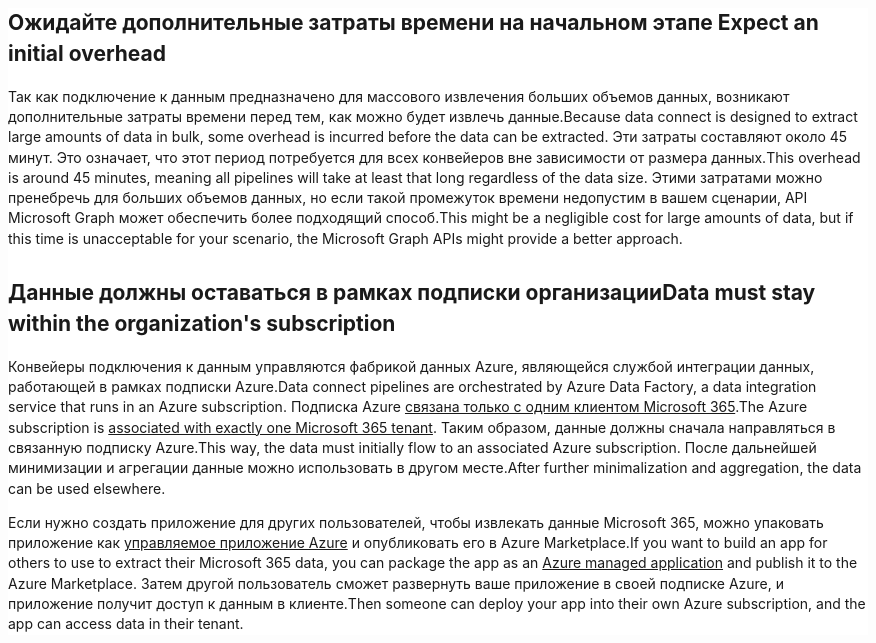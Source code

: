 ## <a name="expect-an-initial-overhead"></a><span data-ttu-id="b1886-114">Ожидайте дополнительные затраты времени на начальном этапе </span><span class="sxs-lookup"><span data-stu-id="b1886-114">Expect an initial overhead</span></span>

<span data-ttu-id="b1886-115">Так как подключение к данным предназначено для массового извлечения больших объемов данных, возникают дополнительные затраты времени перед тем, как можно будет извлечь данные.</span><span class="sxs-lookup"><span data-stu-id="b1886-115">Because data connect is designed to extract large amounts of data in bulk, some overhead is incurred before the data can be extracted.</span></span> <span data-ttu-id="b1886-116">Эти затраты составляют около 45 минут. Это означает, что этот период потребуется для всех конвейеров вне зависимости от размера данных.</span><span class="sxs-lookup"><span data-stu-id="b1886-116">This overhead is around 45 minutes, meaning all pipelines will take at least that long regardless of the data size.</span></span> <span data-ttu-id="b1886-117">Этими затратами можно пренебречь для больших объемов данных, но если такой промежуток времени недопустим в вашем сценарии, API Microsoft Graph может обеспечить более подходящий способ.</span><span class="sxs-lookup"><span data-stu-id="b1886-117">This might be a negligible cost for large amounts of data, but if this time is unacceptable for your scenario, the Microsoft Graph APIs might provide a better approach.</span></span>

## <a name="data-must-stay-within-the-organizations-subscription"></a><span data-ttu-id="b1886-118">Данные должны оставаться в рамках подписки организации</span><span class="sxs-lookup"><span data-stu-id="b1886-118">Data must stay within the organization's subscription</span></span>

<span data-ttu-id="b1886-119">Конвейеры подключения к данным управляются фабрикой данных Azure, являющейся службой интеграции данных, работающей в рамках подписки Azure.</span><span class="sxs-lookup"><span data-stu-id="b1886-119">Data connect pipelines are orchestrated by Azure Data Factory, a data integration service that runs in an Azure subscription.</span></span> <span data-ttu-id="b1886-120">Подписка Azure [связана только с одним клиентом Microsoft 365](/azure/active-directory/fundamentals/active-directory-how-subscriptions-associated-directory).</span><span class="sxs-lookup"><span data-stu-id="b1886-120">The Azure subscription is [associated with exactly one Microsoft 365 tenant](/azure/active-directory/fundamentals/active-directory-how-subscriptions-associated-directory).</span></span> <span data-ttu-id="b1886-121">Таким образом, данные должны сначала направляться в связанную подписку Azure.</span><span class="sxs-lookup"><span data-stu-id="b1886-121">This way, the data must initially flow to an associated Azure subscription.</span></span> <span data-ttu-id="b1886-122">После дальнейшей минимизации и агрегации данные можно использовать в другом месте.</span><span class="sxs-lookup"><span data-stu-id="b1886-122">After further minimalization and aggregation, the data can be used elsewhere.</span></span>

<span data-ttu-id="b1886-123">Если нужно создать приложение для других пользователей, чтобы извлекать данные Microsoft 365, можно упаковать приложение как [управляемое приложение Azure](/azure/managed-applications/overview) и опубликовать его в Azure Marketplace.</span><span class="sxs-lookup"><span data-stu-id="b1886-123">If you want to build an app for others to use to extract their Microsoft 365 data, you can package the app as an [Azure managed application](/azure/managed-applications/overview) and publish it to the Azure Marketplace.</span></span> <span data-ttu-id="b1886-124">Затем другой пользователь сможет развернуть ваше приложение в своей подписке Azure, и приложение получит доступ к данным в клиенте.</span><span class="sxs-lookup"><span data-stu-id="b1886-124">Then someone can deploy your app into their own Azure subscription, and the app can access data in their tenant.</span></span> 
